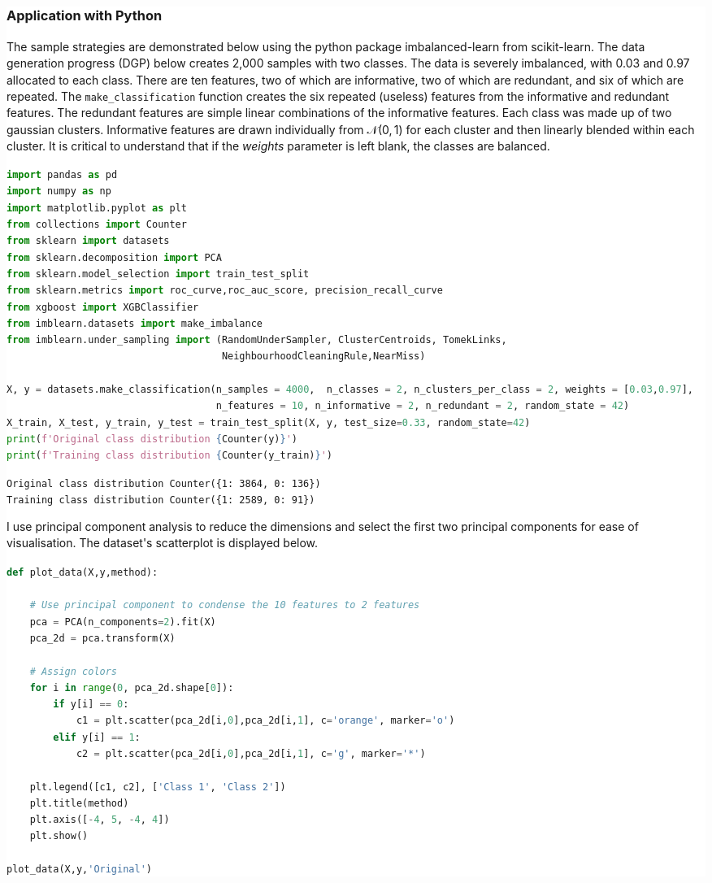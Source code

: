 ### Application with Python

The sample strategies are demonstrated below using the python package imbalanced-learn from scikit-learn. The data generation progress (DGP) below creates 2,000 samples with two classes. The data is severely imbalanced, with 0.03 and 0.97 allocated to each class. There are ten features, two of which are informative, two of which are redundant, and six of which are repeated. The ```make_classification``` function creates the six repeated (useless) features from the informative and redundant features. The redundant features are simple linear combinations of the informative features. Each class was made up of two gaussian clusters. Informative features are drawn individually from $\mathcal{N}(0, 1)$ for each cluster and then linearly blended within each cluster. It is critical to understand that if the *weights* parameter is left blank, the classes are balanced.

```python
import pandas as pd
import numpy as np
import matplotlib.pyplot as plt
from collections import Counter
from sklearn import datasets
from sklearn.decomposition import PCA
from sklearn.model_selection import train_test_split
from sklearn.metrics import roc_curve,roc_auc_score, precision_recall_curve
from xgboost import XGBClassifier
from imblearn.datasets import make_imbalance
from imblearn.under_sampling import (RandomUnderSampler, ClusterCentroids, TomekLinks, 
                                     NeighbourhoodCleaningRule,NearMiss)

X, y = datasets.make_classification(n_samples = 4000,  n_classes = 2, n_clusters_per_class = 2, weights = [0.03,0.97], 
                                    n_features = 10, n_informative = 2, n_redundant = 2, random_state = 42)
X_train, X_test, y_train, y_test = train_test_split(X, y, test_size=0.33, random_state=42)
print(f'Original class distribution {Counter(y)}')
print(f'Training class distribution {Counter(y_train)}')
```
    Original class distribution Counter({1: 3864, 0: 136})
    Training class distribution Counter({1: 2589, 0: 91})

I use principal component analysis to reduce the dimensions and select the first two principal components for ease of visualisation. The dataset's scatterplot is displayed below.

```python
def plot_data(X,y,method):
    
    # Use principal component to condense the 10 features to 2 features
    pca = PCA(n_components=2).fit(X)
    pca_2d = pca.transform(X)
    
    # Assign colors
    for i in range(0, pca_2d.shape[0]):
        if y[i] == 0:
            c1 = plt.scatter(pca_2d[i,0],pca_2d[i,1], c='orange', marker='o')
        elif y[i] == 1:
            c2 = plt.scatter(pca_2d[i,0],pca_2d[i,1], c='g', marker='*')  
    
    plt.legend([c1, c2], ['Class 1', 'Class 2'])
    plt.title(method)
    plt.axis([-4, 5, -4, 4]) 
    plt.show()
    
plot_data(X,y,'Original')
```
